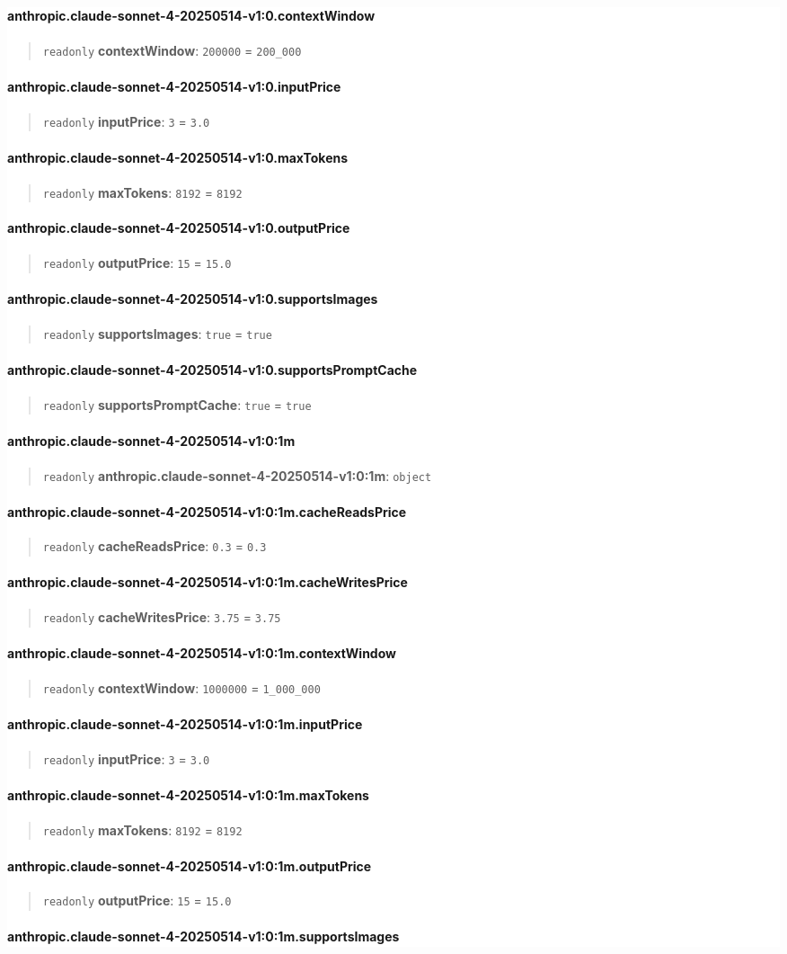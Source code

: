 #### anthropic.claude-sonnet-4-20250514-v1:0.contextWindow

> `readonly` **contextWindow**: `200000` = `200_000`

#### anthropic.claude-sonnet-4-20250514-v1:0.inputPrice

> `readonly` **inputPrice**: `3` = `3.0`

#### anthropic.claude-sonnet-4-20250514-v1:0.maxTokens

> `readonly` **maxTokens**: `8192` = `8192`

#### anthropic.claude-sonnet-4-20250514-v1:0.outputPrice

> `readonly` **outputPrice**: `15` = `15.0`

#### anthropic.claude-sonnet-4-20250514-v1:0.supportsImages

> `readonly` **supportsImages**: `true` = `true`

#### anthropic.claude-sonnet-4-20250514-v1:0.supportsPromptCache

> `readonly` **supportsPromptCache**: `true` = `true`

#### anthropic.claude-sonnet-4-20250514-v1:0:1m

> `readonly` **anthropic.claude-sonnet-4-20250514-v1:0:1m**: `object`

#### anthropic.claude-sonnet-4-20250514-v1:0:1m.cacheReadsPrice

> `readonly` **cacheReadsPrice**: `0.3` = `0.3`

#### anthropic.claude-sonnet-4-20250514-v1:0:1m.cacheWritesPrice

> `readonly` **cacheWritesPrice**: `3.75` = `3.75`

#### anthropic.claude-sonnet-4-20250514-v1:0:1m.contextWindow

> `readonly` **contextWindow**: `1000000` = `1_000_000`

#### anthropic.claude-sonnet-4-20250514-v1:0:1m.inputPrice

> `readonly` **inputPrice**: `3` = `3.0`

#### anthropic.claude-sonnet-4-20250514-v1:0:1m.maxTokens

> `readonly` **maxTokens**: `8192` = `8192`

#### anthropic.claude-sonnet-4-20250514-v1:0:1m.outputPrice

> `readonly` **outputPrice**: `15` = `15.0`

#### anthropic.claude-sonnet-4-20250514-v1:0:1m.supportsImages
